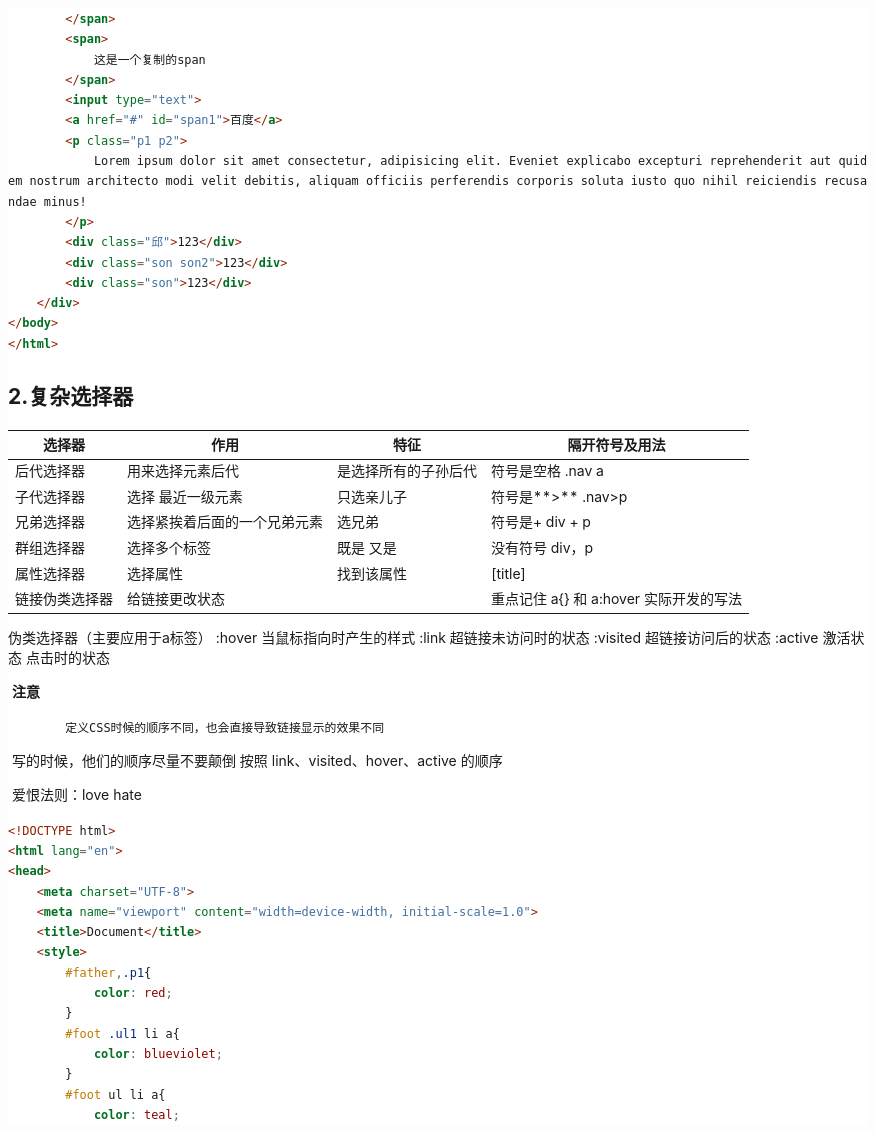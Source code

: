 ```HTML
        </span>
        <span>
            这是一个复制的span
        </span>
        <input type="text">
        <a href="#" id="span1">百度</a>
        <p class="p1 p2">
            Lorem ipsum dolor sit amet consectetur, adipisicing elit. Eveniet explicabo excepturi reprehenderit aut quidem nostrum architecto modi velit debitis, aliquam officiis perferendis corporis soluta iusto quo nihil reiciendis recusandae minus!
        </p>
        <div class="邱">123</div>
        <div class="son son2">123</div>
        <div class="son">123</div>
    </div>
</body>
</html>
```



## 2.复杂选择器

| 选择器         | 作用                         | 特征                 | 隔开符号及用法                          |
| -------------- | ---------------------------- | -------------------- | --------------------------------------- |
| 后代选择器     | 用来选择元素后代             | 是选择所有的子孙后代 | 符号是空格 .nav a                       |
| 子代选择器     | 选择 最近一级元素            | 只选亲儿子           | 符号是**>**   .nav>p                    |
| 兄弟选择器     | 选择紧挨着后面的一个兄弟元素 | 选兄弟               | 符号是+   div + p                       |
| 群组选择器     | 选择多个标签                 | 既是 又是            | 没有符号  div，p                        |
| 属性选择器     | 选择属性                     | 找到该属性           | [title]                                 |
| 链接伪类选择器 | 给链接更改状态               |                      | 重点记住 a{} 和 a:hover  实际开发的写法 |

  伪类选择器（主要应用于a标签）
           :hover   当鼠标指向时产生的样式
           :link    超链接未访问时的状态
           :visited 超链接访问后的状态
           :active  激活状态 点击时的状态

​	**注意**

 			定义CSS时候的顺序不同，也会直接导致链接显示的效果不同

​			 写的时候，他们的顺序尽量不要颠倒  按照  link、visited、hover、active 的顺序

​             爱恨法则：love hate

```html
<!DOCTYPE html>
<html lang="en">
<head>
    <meta charset="UTF-8">
    <meta name="viewport" content="width=device-width, initial-scale=1.0">
    <title>Document</title>
    <style>
        #father,.p1{
            color: red;
        }
        #foot .ul1 li a{
            color: blueviolet;
        }
        #foot ul li a{
            color: teal;
```